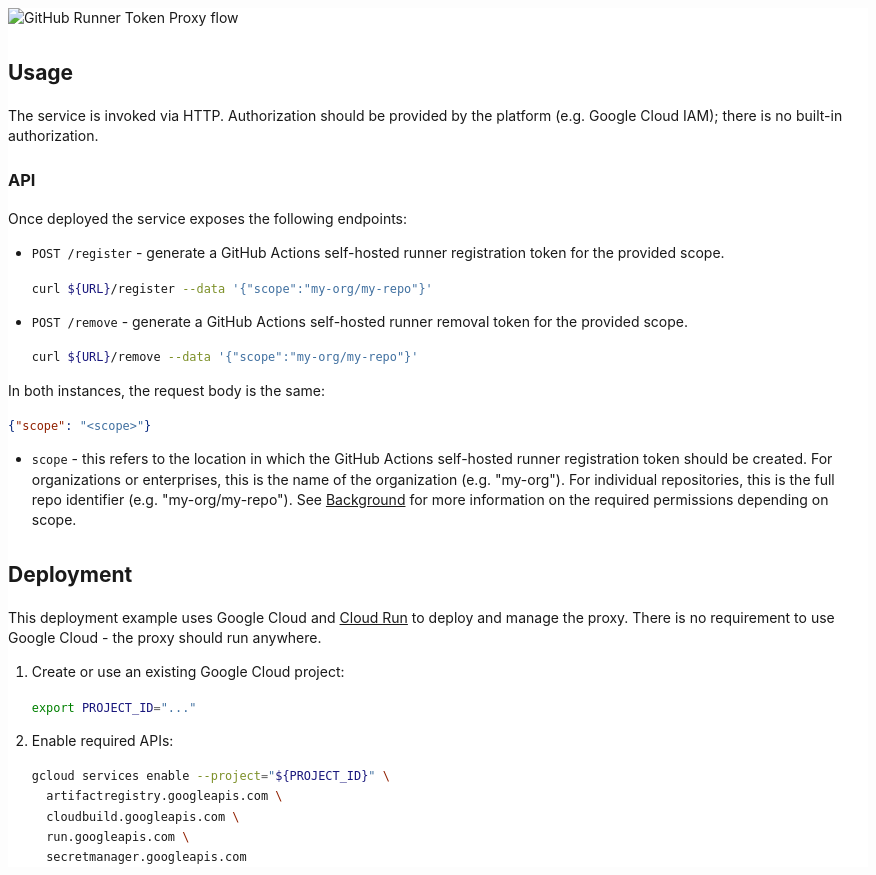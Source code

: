 ![GitHub Runner Token Proxy flow](assets/pat-proxy-flow.svg)


## Usage

The service is invoked via HTTP. Authorization should be provided by the
platform (e.g. Google Cloud IAM); there is no built-in authorization.

### API

Once deployed the service exposes the following endpoints:

-   `POST /register` - generate a GitHub Actions self-hosted runner registration
    token for the provided scope.

    ```sh
    curl ${URL}/register --data '{"scope":"my-org/my-repo"}'
    ```

-   `POST /remove` - generate a GitHub Actions self-hosted runner removal token
    for the provided scope.

    ```sh
    curl ${URL}/remove --data '{"scope":"my-org/my-repo"}'
    ```

In both instances, the request body is the same:

```json
{"scope": "<scope>"}
```

-   `scope` - this refers to the location in which the GitHub Actions
    self-hosted runner registration token should be created. For organizations
    or enterprises, this is the name of the organization (e.g. "my-org"). For
    individual repositories, this is the full repo identifier (e.g.
    "my-org/my-repo"). See [Background](#background) for more information on the
    required permissions depending on scope.


## Deployment

This deployment example uses Google Cloud and [Cloud Run][cloud-run] to deploy
and manage the proxy. There is no requirement to use Google Cloud - the proxy
should run anywhere.

1.  Create or use an existing Google Cloud project:

    ```sh
    export PROJECT_ID="..."
    ```

1.  Enable required APIs:

    ```sh
    gcloud services enable --project="${PROJECT_ID}" \
      artifactregistry.googleapis.com \
      cloudbuild.googleapis.com \
      run.googleapis.com \
      secretmanager.googleapis.com
    ```


[cloud-run]: https://cloud.google.com/run
[create-pat]: https://docs.github.com/en/authentication/keeping-your-account-and-data-secure/creating-a-personal-access-token
[github-app-create]: https://docs.github.com/en/developers/apps/building-github-apps/creating-a-github-app
[app-private-key]: https://docs.github.com/en/developers/apps/building-github-apps/authenticating-with-github-apps#generating-a-private-key
[repo-runner]: https://docs.github.com/en/actions/hosting-your-own-runners/adding-self-hosted-runners#adding-a-self-hosted-runner-to-a-repository
[org-runner]: https://docs.github.com/en/actions/hosting-your-own-runners/adding-self-hosted-runners#adding-a-self-hosted-runner-to-an-organization
[re2]: https://github.com/google/re2/wiki/Syntax